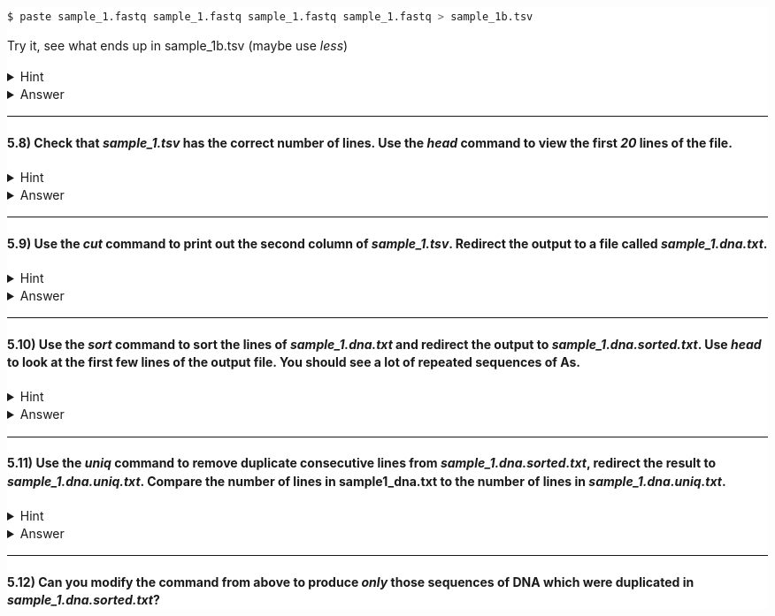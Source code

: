 ```sh
$ paste sample_1.fastq sample_1.fastq sample_1.fastq sample_1.fastq > sample_1b.tsv
```

Try it, see what ends up in sample_1b.tsv (maybe use *less*)

<details><summary>Hint</summary></details>

<details><summary>Answer</summary></details>

---

#### 5.8) Check that *sample_1.tsv* has the correct number of lines. Use the *head* command to view the first *20* lines of the file.

<details><summary>Hint</summary></details>

<details><summary>Answer</summary></details>

---

#### 5.9) Use the *cut* command to print out the second column of *sample_1.tsv*. Redirect the output to a file called *sample_1.dna.txt*.

<details><summary>Hint</summary></details>

<details><summary>Answer</summary></details>

---

#### 5.10) Use the *sort* command to sort the lines of *sample_1.dna.txt* and redirect the output to *sample_1.dna.sorted.txt*. Use *head* to look at the first few lines of the output file. You should see a lot of repeated sequences of As.

<details><summary>Hint</summary></details>

<details><summary>Answer</summary></details>

---

#### 5.11) Use the *uniq* command to remove duplicate consecutive lines from *sample_1.dna.sorted.txt*, redirect the result to *sample_1.dna.uniq.txt*. Compare the number of lines in sample1_dna.txt to the number of lines in *sample_1.dna.uniq.txt*.

<details><summary>Hint</summary></details>

<details><summary>Answer</summary></details>

---

#### 5.12) Can you modify the command from above to produce *only* those sequences of DNA which were duplicated in *sample_1.dna.sorted.txt*?
